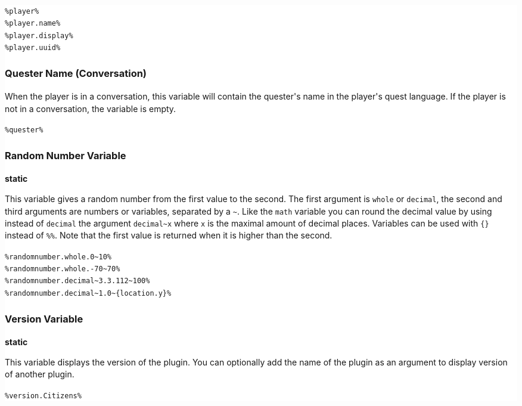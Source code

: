 ```
%player%
%player.name%
%player.display%
%player.uuid%
```

### Quester Name (Conversation)

When the player is in a conversation, this variable will contain the quester's name in the player's quest language.
If the player is not in a conversation, the variable is empty.

```
%quester%
```

### Random Number Variable

**static**

This variable gives a random number from the first value to the second.
The first argument is `whole` or `decimal`, the second and third arguments are numbers or variables,
separated by a `~`.
Like the `math` variable you can round the decimal value by using
instead of `decimal` the argument `decimal~x` where `x` is the maximal amount of decimal places. 
Variables can be used with `{}` instead of `%%`.
Note that the first value is returned when it is higher than the second.

```
%randomnumber.whole.0~10%
%randomnumber.whole.-70~70%
%randomnumber.decimal~3.3.112~100%
%randomnumber.decimal~1.0~{location.y}%
```

### Version Variable

**static**

This variable displays the version of the plugin. You can optionally add the name of the plugin as an argument to display version of another plugin.

```
%version.Citizens%
```
